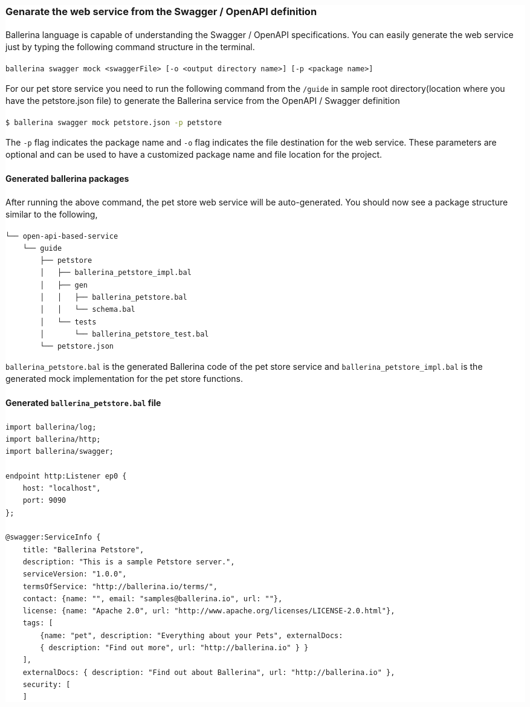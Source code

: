 ### Genarate the web service from the Swagger / OpenAPI definition

Ballerina language is capable of understanding the Swagger / OpenAPI specifications. You can easily generate the web service just by typing the following command structure in the terminal.
```
ballerina swagger mock <swaggerFile> [-o <output directory name>] [-p <package name>] 
```

For our pet store service you need to run the following command from the `/guide` in sample root directory(location where you have the petstore.json file) to generate the Ballerina service from the OpenAPI / Swagger definition

```bash 
$ ballerina swagger mock petstore.json -p petstore
```

The `-p` flag indicates the package name and `-o` flag indicates the file destination for the web service. These parameters are optional and can be used to have a customized package name and file location for the project.

#### Generated ballerina packages 
After running the above command, the pet store web service will be auto-generated. You should now see a package structure similar to the following,

```
└── open-api-based-service
    └── guide
        ├── petstore
        │   ├── ballerina_petstore_impl.bal
        │   ├── gen
        │   │   ├── ballerina_petstore.bal
        │   │   └── schema.bal
        │   └── tests
        │       └── ballerina_petstore_test.bal
        └── petstore.json
```

`ballerina_petstore.bal` is the generated Ballerina code of the pet store service and `ballerina_petstore_impl.bal` is the generated mock implementation for the pet store functions.

#### Generated `ballerina_petstore.bal` file
  
```ballerina
import ballerina/log;
import ballerina/http;
import ballerina/swagger;

endpoint http:Listener ep0 { 
    host: "localhost",
    port: 9090
};

@swagger:ServiceInfo { 
    title: "Ballerina Petstore",
    description: "This is a sample Petstore server.",
    serviceVersion: "1.0.0",
    termsOfService: "http://ballerina.io/terms/",
    contact: {name: "", email: "samples@ballerina.io", url: ""},
    license: {name: "Apache 2.0", url: "http://www.apache.org/licenses/LICENSE-2.0.html"},
    tags: [
        {name: "pet", description: "Everything about your Pets", externalDocs:
        { description: "Find out more", url: "http://ballerina.io" } }
    ],
    externalDocs: { description: "Find out about Ballerina", url: "http://ballerina.io" },
    security: [
    ]
```